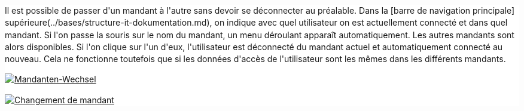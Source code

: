 Il est possible de passer d'un mandant à l'autre sans devoir se déconnecter au préalable. Dans la [barre de navigation principale] supérieure(../bases/structure-it-dokumentation.md), on indique avec quel utilisateur on est actuellement connecté et dans quel mandant. Si l'on passe la souris sur le nom du mandant, un menu déroulant apparaît automatiquement. Les autres mandants sont alors disponibles. Si l'on clique sur l'un d'eux, l'utilisateur est déconnecté du mandant actuel et automatiquement connecté au nouveau. Cela ne fonctionne toutefois que si les données d'accès de l'utilisateur sont les mêmes dans les différents mandants.

[![Mandanten-Wechsel](../assets/images/de/administration/mandantenfaehigkeit/6-mand.png)](../assets/images/de/administration/mandantenfaehigkeit/6-mand.png)

[ ![Changement de mandant](../assets/images/fr/administration/mandantenfaehigkeit/6-mand.png)](../assets/images/fr/administration/mandantenfaehigkeit/6-mand.png)